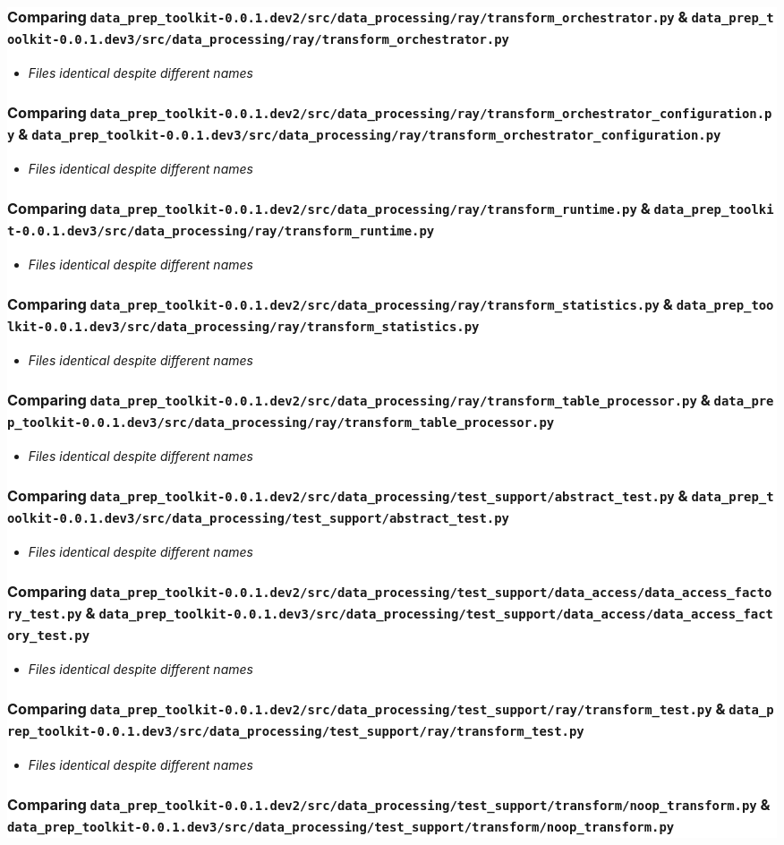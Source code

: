 ### Comparing `data_prep_toolkit-0.0.1.dev2/src/data_processing/ray/transform_orchestrator.py` & `data_prep_toolkit-0.0.1.dev3/src/data_processing/ray/transform_orchestrator.py`

 * *Files identical despite different names*

### Comparing `data_prep_toolkit-0.0.1.dev2/src/data_processing/ray/transform_orchestrator_configuration.py` & `data_prep_toolkit-0.0.1.dev3/src/data_processing/ray/transform_orchestrator_configuration.py`

 * *Files identical despite different names*

### Comparing `data_prep_toolkit-0.0.1.dev2/src/data_processing/ray/transform_runtime.py` & `data_prep_toolkit-0.0.1.dev3/src/data_processing/ray/transform_runtime.py`

 * *Files identical despite different names*

### Comparing `data_prep_toolkit-0.0.1.dev2/src/data_processing/ray/transform_statistics.py` & `data_prep_toolkit-0.0.1.dev3/src/data_processing/ray/transform_statistics.py`

 * *Files identical despite different names*

### Comparing `data_prep_toolkit-0.0.1.dev2/src/data_processing/ray/transform_table_processor.py` & `data_prep_toolkit-0.0.1.dev3/src/data_processing/ray/transform_table_processor.py`

 * *Files identical despite different names*

### Comparing `data_prep_toolkit-0.0.1.dev2/src/data_processing/test_support/abstract_test.py` & `data_prep_toolkit-0.0.1.dev3/src/data_processing/test_support/abstract_test.py`

 * *Files identical despite different names*

### Comparing `data_prep_toolkit-0.0.1.dev2/src/data_processing/test_support/data_access/data_access_factory_test.py` & `data_prep_toolkit-0.0.1.dev3/src/data_processing/test_support/data_access/data_access_factory_test.py`

 * *Files identical despite different names*

### Comparing `data_prep_toolkit-0.0.1.dev2/src/data_processing/test_support/ray/transform_test.py` & `data_prep_toolkit-0.0.1.dev3/src/data_processing/test_support/ray/transform_test.py`

 * *Files identical despite different names*

### Comparing `data_prep_toolkit-0.0.1.dev2/src/data_processing/test_support/transform/noop_transform.py` & `data_prep_toolkit-0.0.1.dev3/src/data_processing/test_support/transform/noop_transform.py`
